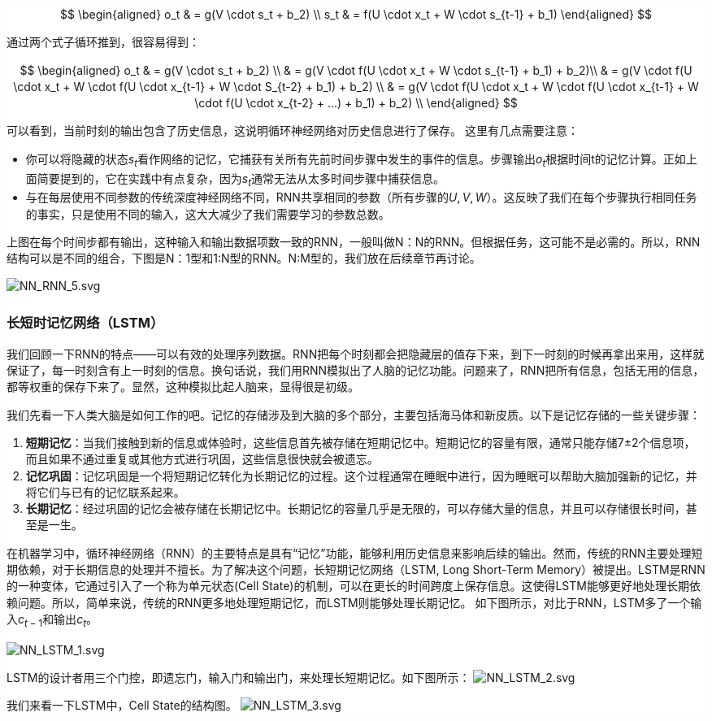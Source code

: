 $$
\begin{aligned}
o_t & = g(V \cdot s_t + b_2) \\
s_t & = f(U \cdot x_t + W \cdot s_{t-1} + b_1)
\end{aligned}
$$

通过两个式子循环推到，很容易得到：

$$
\begin{aligned}
o_t & = g(V \cdot s_t + b_2) \\
& = g(V \cdot f(U \cdot x_t + W \cdot s_{t-1} + b_1) + b_2)\\
& = g(V \cdot f(U \cdot x_t + W \cdot f(U \cdot x_{t-1} + W \cdot S_{t-2} + b_1) + b_2) \\
& = g(V \cdot f(U \cdot x_t + W \cdot f(U \cdot x_{t-1} + W \cdot f(U \cdot x_{t-2} + ...) + b_1) + b_2)  \\
\end{aligned}
$$

可以看到，当前时刻的输出包含了历史信息，这说明循环神经网络对历史信息进行了保存。
这里有几点需要注意：

* 你可以将隐藏的状态$s_t$看作网络的记忆，它捕获有关所有先前时间步骤中发生的事件的信息。步骤输出$o_t$根据时间t的记忆计算。正如上面简要提到的，它在实践中有点复杂，因为$s_t$通常无法从太多时间步骤中捕获信息。
* 与在每层使用不同参数的传统深度神经网络不同，RNN共享相同的参数（所有步骤的$U,V,W$）。这反映了我们在每个步骤执行相同任务的事实，只是使用不同的输入，这大大减少了我们需要学习的参数总数。

上图在每个时间步都有输出，这种输入和输出数据项数一致的RNN，一般叫做N：N的RNN。但根据任务，这可能不是必需的。所以，RNN结构可以是不同的组合，下图是N：1型和1:N型的RNN。N:M型的，我们放在后续章节再讨论。

![NN_RNN_5.svg](../images/NN_RNN_5.svg)

### 长短时记忆网络（LSTM）

我们回顾一下RNN的特点——可以有效的处理序列数据。RNN把每个时刻都会把隐藏层的值存下来，到下一时刻的时候再拿出来用，这样就保证了，每一时刻含有上一时刻的信息。换句话说，我们用RNN模拟出了人脑的记忆功能。问题来了，RNN把所有信息，包括无用的信息，都等权重的保存下来了。显然，这种模拟比起人脑来，显得很是初级。

我们先看一下人类大脑是如何工作的吧。记忆的存储涉及到大脑的多个部分，主要包括海马体和新皮质。以下是记忆存储的一些关键步骤：

1. **短期记忆**：当我们接触到新的信息或体验时，这些信息首先被存储在短期记忆中。短期记忆的容量有限，通常只能存储7±2个信息项，而且如果不通过重复或其他方式进行巩固，这些信息很快就会被遗忘。
2. **记忆巩固**：记忆巩固是一个将短期记忆转化为长期记忆的过程。这个过程通常在睡眠中进行，因为睡眠可以帮助大脑加强新的记忆，并将它们与已有的记忆联系起来。
3. **长期记忆**：经过巩固的记忆会被存储在长期记忆中。长期记忆的容量几乎是无限的，可以存储大量的信息，并且可以存储很长时间，甚至是一生。

在机器学习中，循环神经网络（RNN）的主要特点是具有“记忆”功能，能够利用历史信息来影响后续的输出。然而，传统的RNN主要处理短期依赖，对于长期信息的处理并不擅长。为了解决这个问题，长短期记忆网络（LSTM, Long Short-Term Memory）被提出。LSTM是RNN的一种变体，它通过引入了一个称为单元状态(Cell State)的机制，可以在更长的时间跨度上保存信息。这使得LSTM能够更好地处理长期依赖问题。所以，简单来说，传统的RNN更多地处理短期记忆，而LSTM则能够处理长期记忆。
如下图所示，对比于RNN，LSTM多了一个输入$c_{t-1}$和输出$c_t$。

![NN_LSTM_1.svg](../images/NN_LSTM_1.svg)

LSTM的设计者用三个门控，即遗忘门，输入门和输出门，来处理长短期记忆。如下图所示：
![NN_LSTM_2.svg](../images/NN_LSTM_2.svg)

我们来看一下LSTM中，Cell State的结构图。
![NN_LSTM_3.svg](../images/NN_LSTM_3.svg)
